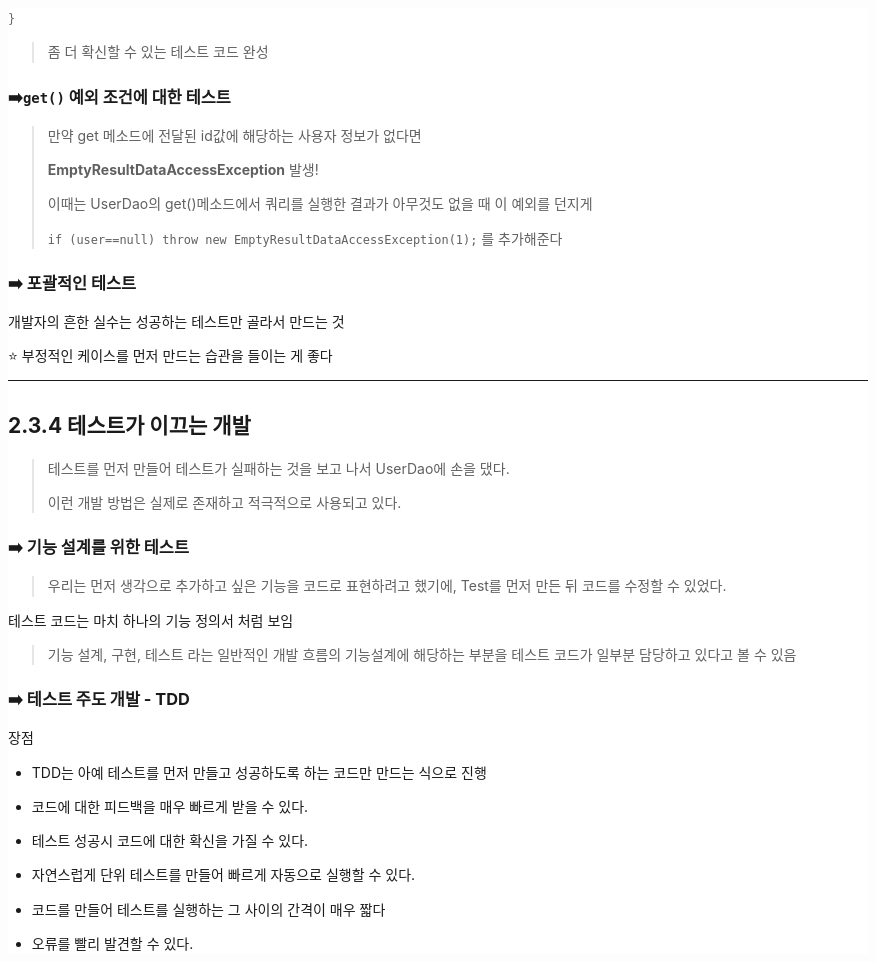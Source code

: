 ```java
}
```

> 좀 더 확신할 수 있는 테스트 코드 완성



### :arrow_right:`get()` 예외 조건에 대한 테스트

> 만약 get 메소드에 전달된 id값에 해당하는 사용자 정보가 없다면
>
> **EmptyResultDataAccessException** 발생!
>
> 이때는 UserDao의 get()메소드에서 쿼리를 실행한 결과가 아무것도 없을 때 이 예외를 던지게
>
> `if (user==null) throw new EmptyResultDataAccessException(1);` 를 추가해준다



### :arrow_right: 포괄적인 테스트

개발자의 흔한 실수는 성공하는 테스트만 골라서 만드는 것

:star: 부정적인 케이스를 먼저 만드는 습관을 들이는 게 좋다



---

## 2.3.4 테스트가 이끄는 개발

> 테스트를 먼저 만들어 테스트가 실패하는 것을 보고 나서 UserDao에 손을 댔다.
>
> 이런 개발 방법은 실제로 존재하고 적극적으로 사용되고 있다.



### :arrow_right: 기능 설계를 위한 테스트

> 우리는 먼저 생각으로 추가하고 싶은 기능을 코드로 표현하려고 했기에, Test를 먼저 만든 뒤 코드를 수정할 수 있었다.

테스트 코드는 마치 하나의 기능 정의서 처럼 보임

> 기능 설계, 구현, 테스트 라는 일반적인 개발 흐름의 기능설계에 해당하는 부분을 테스트 코드가 일부분 담당하고 있다고 볼 수 있음



### :arrow_right: 테스트 주도 개발 - TDD

장점

- TDD는 아예 테스트를 먼저 만들고 성공하도록 하는 코드만 만드는 식으로 진행

- 코드에 대한 피드백을 매우 빠르게 받을 수 있다.
- 테스트 성공시 코드에 대한 확신을 가질 수 있다.
- 자연스럽게 단위 테스트를 만들어 빠르게 자동으로 실행할 수 있다.
- 코드를 만들어 테스트를 실행하는 그 사이의 간격이 매우 짧다
- 오류를 빨리 발견할 수 있다.
